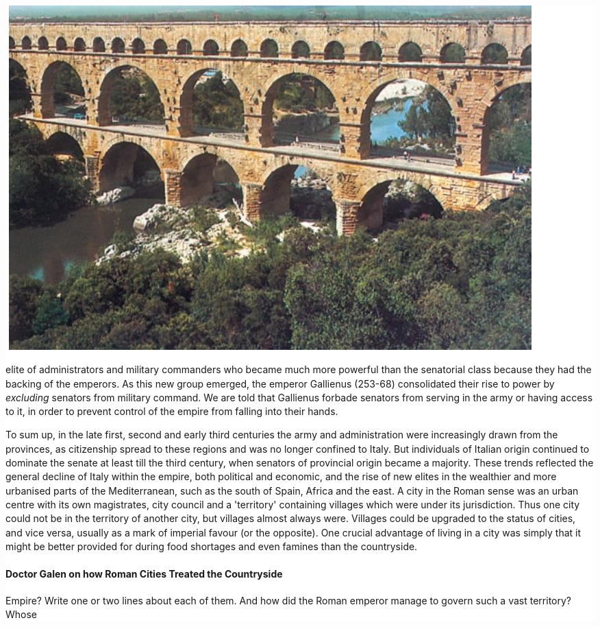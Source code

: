 ![](_page_13_Picture_7.jpeg)

elite of administrators and military commanders who became much more powerful than the senatorial class because they had the backing of the emperors. As this new group emerged, the emperor Gallienus (253-68) consolidated their rise to power by *excluding* senators from military command. We are told that Gallienus forbade senators from serving in the army or having access to it, in order to prevent control of the empire from falling into their hands.

To sum up, in the late first, second and early third centuries the army and administration were increasingly drawn from the provinces, as citizenship spread to these regions and was no longer confined to Italy. But individuals of Italian origin continued to dominate the senate at least till the third century, when senators of provincial origin became a majority. These trends reflected the general decline of Italy within the empire, both political and economic, and the rise of new elites in the wealthier and more urbanised parts of the Mediterranean, such as the south of Spain, Africa and the east. A city in the Roman sense was an urban centre with its own magistrates, city council and a 'territory' containing villages which were under its jurisdiction. Thus one city could not be in the territory of another city, but villages almost always were. Villages could be upgraded to the status of cities, and vice versa, usually as a mark of imperial favour (or the opposite). One crucial advantage of living in a city was simply that it might be better provided for during food shortages and even famines than the countryside.

#### **Doctor Galen on how Roman Cities Treated the Countryside**

Empire? Write one or two lines about each of them. And how did the Roman emperor manage to govern such a vast territory? Whose
